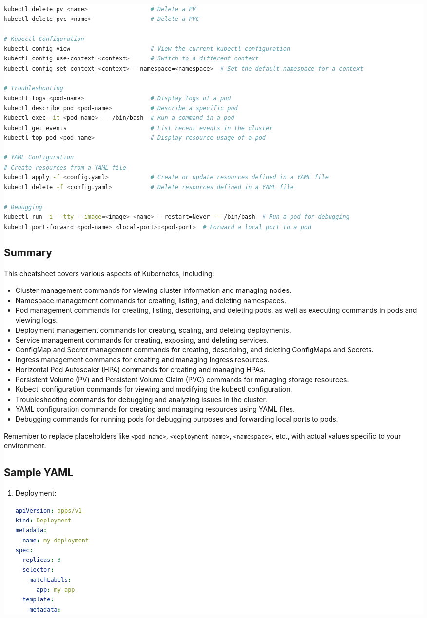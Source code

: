 ```bash
kubectl delete pv <name>                  # Delete a PV
kubectl delete pvc <name>                 # Delete a PVC

# Kubectl Configuration
kubectl config view                       # View the current kubectl configuration
kubectl config use-context <context>      # Switch to a different context
kubectl config set-context <context> --namespace=<namespace>  # Set the default namespace for a context

# Troubleshooting
kubectl logs <pod-name>                   # Display logs of a pod
kubectl describe pod <pod-name>           # Describe a specific pod
kubectl exec -it <pod-name> -- /bin/bash  # Run a command in a pod
kubectl get events                        # List recent events in the cluster
kubectl top pod <pod-name>                # Display resource usage of a pod

# YAML Configuration
# Create resources from a YAML file
kubectl apply -f <config.yaml>            # Create or update resources defined in a YAML file
kubectl delete -f <config.yaml>           # Delete resources defined in a YAML file

# Debugging
kubectl run -i --tty --image=<image> <name> --restart=Never -- /bin/bash  # Run a pod for debugging
kubectl port-forward <pod-name> <local-port>:<pod-port>  # Forward a local port to a pod
```

## Summary
This cheatsheet covers various aspects of Kubernetes, including:
- Cluster management commands for viewing cluster information and managing nodes.
- Namespace management commands for creating, listing, and deleting namespaces.
- Pod management commands for creating, listing, describing, and deleting pods, as well as executing commands in pods and viewing logs.
- Deployment management commands for creating, scaling, and deleting deployments.
- Service management commands for creating, exposing, and deleting services.
- ConfigMap and Secret management commands for creating, describing, and deleting ConfigMaps and Secrets.
- Ingress management commands for creating and managing Ingress resources.
- Horizontal Pod Autoscaler (HPA) commands for creating and managing HPAs.
- Persistent Volume (PV) and Persistent Volume Claim (PVC) commands for managing storage resources.
- Kubectl configuration commands for viewing and modifying the kubectl configuration.
- Troubleshooting commands for debugging and analyzing issues in the cluster.
- YAML configuration commands for creating and managing resources using YAML files.
- Debugging commands for running pods for debugging purposes and forwarding local ports to pods.

Remember to replace placeholders like `<pod-name>`, `<deployment-name>`,
 `<namespace>`, etc., with actual values specific to your environment.

 ## Sample YAML


1. Deployment:
   ```yaml
   apiVersion: apps/v1
   kind: Deployment
   metadata:
     name: my-deployment
   spec:
     replicas: 3
     selector:
       matchLabels:
         app: my-app
     template:
       metadata:
   ```